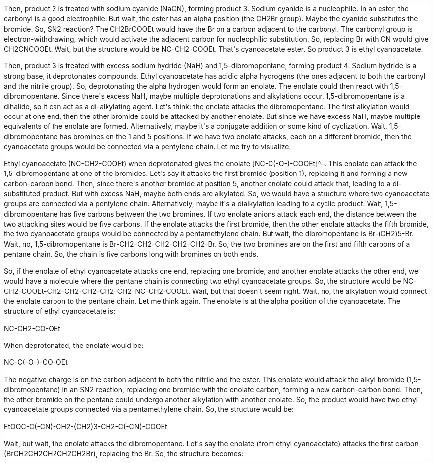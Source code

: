 Then, product 2 is treated with sodium cyanide (NaCN), forming product 3. Sodium cyanide is a nucleophile. In an ester, the carbonyl is a good electrophile. But wait, the ester has an alpha position (the CH2Br group). Maybe the cyanide substitutes the bromide. So, SN2 reaction? The CH2BrCOOEt would have the Br on a carbon adjacent to the carbonyl. The carbonyl group is electron-withdrawing, which would activate the adjacent carbon for nucleophilic substitution. So, replacing Br with CN would give CH2CNCOOEt. Wait, but the structure would be NC-CH2-COOEt. That's cyanoacetate ester. So product 3 is ethyl cyanoacetate.

Then, product 3 is treated with excess sodium hydride (NaH) and 1,5-dibromopentane, forming product 4. Sodium hydride is a strong base, it deprotonates compounds. Ethyl cyanoacetate has acidic alpha hydrogens (the ones adjacent to both the carbonyl and the nitrile group). So, deprotonating the alpha hydrogen would form an enolate. The enolate could then react with 1,5-dibromopentane. Since there's excess NaH, maybe multiple deprotonations and alkylations occur. 1,5-dibromopentane is a dihalide, so it can act as a di-alkylating agent. Let's think: the enolate attacks the dibromopentane. The first alkylation would occur at one end, then the other bromide could be attacked by another enolate. But since we have excess NaH, maybe multiple equivalents of the enolate are formed. Alternatively, maybe it's a conjugate addition or some kind of cyclization. Wait, 1,5-dibromopentane has bromines on the 1 and 5 positions. If we have two enolate attacks, each on a different bromide, then the cyanoacetate groups would be connected via a pentylene chain. Let me try to visualize.

Ethyl cyanoacetate (NC-CH2-COOEt) when deprotonated gives the enolate [NC-C(-O-)-COOEt]^–. This enolate can attack the 1,5-dibromopentane at one of the bromides. Let's say it attacks the first bromide (position 1), replacing it and forming a new carbon-carbon bond. Then, since there's another bromide at position 5, another enolate could attack that, leading to a di-substituted product. But with excess NaH, maybe both ends are alkylated. So, we would have a structure where two cyanoacetate groups are connected via a pentylene chain. Alternatively, maybe it's a dialkylation leading to a cyclic product. Wait, 1,5-dibromopentane has five carbons between the two bromines. If two enolate anions attack each end, the distance between the two attacking sites would be five carbons. If the enolate attacks the first bromide, then the other enolate attacks the fifth bromide, the two cyanoacetate groups would be connected by a pentamethylene chain. But wait, the dibromopentane is Br-(CH2)5-Br. Wait, no, 1,5-dibromopentane is Br-CH2-CH2-CH2-CH2-CH2-Br. So, the two bromines are on the first and fifth carbons of a pentane chain. So, the chain is five carbons long with bromines on both ends.

So, if the enolate of ethyl cyanoacetate attacks one end, replacing one bromide, and another enolate attacks the other end, we would have a molecule where the pentane chain is connecting two ethyl cyanoacetate groups. So, the structure would be NC-CH2-COOEt-CH2-CH2-CH2-CH2-CH2-NC-CH2-COOEt. Wait, but that doesn't seem right. Wait, no, the alkylation would connect the enolate carbon to the pentane chain. Let me think again. The enolate is at the alpha position of the cyanoacetate. The structure of ethyl cyanoacetate is:

NC-CH2-CO-OEt

When deprotonated, the enolate would be:

NC-C(-O-)-CO-OEt

The negative charge is on the carbon adjacent to both the nitrile and the ester. This enolate would attack the alkyl bromide (1,5-dibromopentane) in an SN2 reaction, replacing one bromide with the enolate carbon, forming a new carbon-carbon bond. Then, the other bromide on the pentane could undergo another alkylation with another enolate. So, the product would have two ethyl cyanoacetate groups connected via a pentamethylene chain. So, the structure would be:

EtOOC-C(-CN)-CH2-(CH2)3-CH2-C(-CN)-COOEt

Wait, but wait, the enolate attacks the dibromopentane. Let's say the enolate (from ethyl cyanoacetate) attacks the first carbon (BrCH2CH2CH2CH2CH2Br), replacing the Br. So, the structure becomes:
